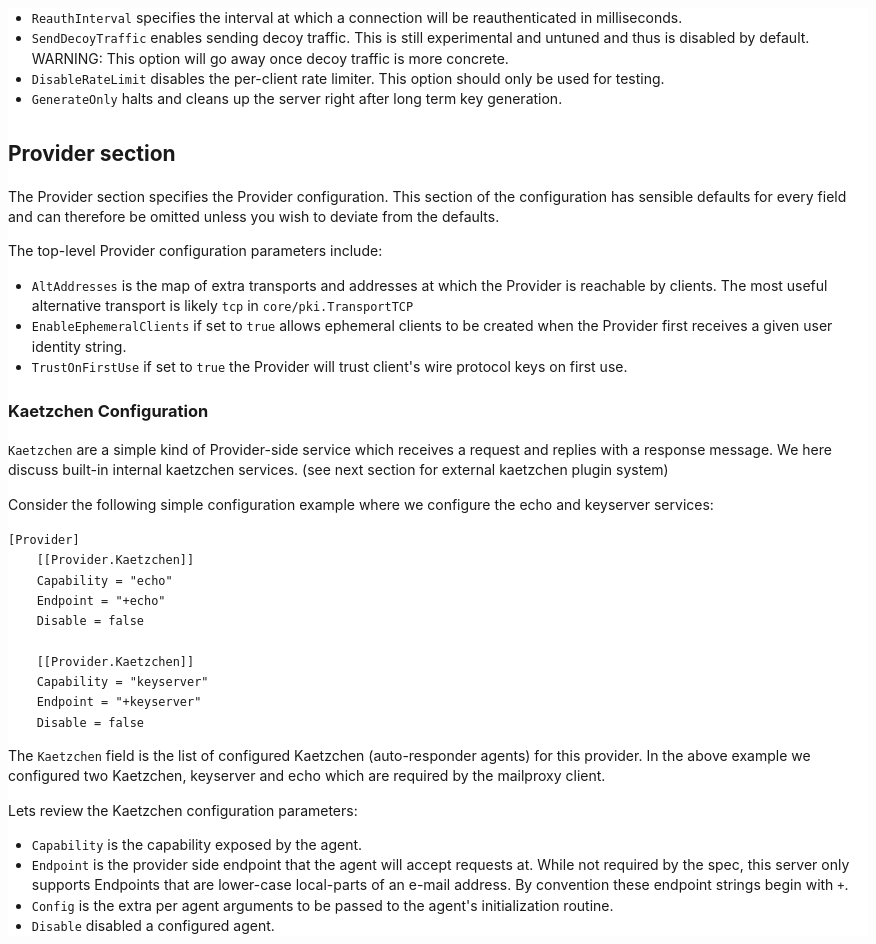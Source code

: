 - `ReauthInterval` specifies the interval at which a connection will be reauthenticated in milliseconds.
- `SendDecoyTraffic` enables sending decoy traffic. This is still experimental and untuned and thus is disabled by default. WARNING: This option will go away once decoy traffic is more concrete.
- `DisableRateLimit` disables the per-client rate limiter. This option should only be used for testing.
- `GenerateOnly` halts and cleans up the server right after long term key generation.

## Provider section

The Provider section specifies the Provider configuration. This section
of the configuration has sensible defaults for every field and can
therefore be omitted unless you wish to deviate from the defaults.

The top-level Provider configuration parameters include:

- `AltAddresses` is the map of extra transports and addresses at which the Provider is reachable by clients. The most useful alternative transport is likely `tcp` in `core/pki.TransportTCP`
- `EnableEphemeralClients` if set to `true` allows ephemeral clients to be created when the Provider first receives a given user identity string.
- `TrustOnFirstUse` if set to `true` the Provider will trust client's wire protocol keys on first use.

### Kaetzchen Configuration

`Kaetzchen` are a simple kind of Provider-side service which receives a
request and replies with a response message. We here discuss built-in
internal kaetzchen services. (see next section for external kaetzchen
plugin system)

Consider the following simple configuration example where we configure
the echo and keyserver services:

```
[Provider]
    [[Provider.Kaetzchen]]
    Capability = "echo"
    Endpoint = "+echo"
    Disable = false

    [[Provider.Kaetzchen]]
    Capability = "keyserver"
    Endpoint = "+keyserver"
    Disable = false
```

The `Kaetzchen` field is the list of configured Kaetzchen
(auto-responder agents) for this provider. In the above example we
configured two Kaetzchen, keyserver and echo which are required by the
mailproxy client.

Lets review the Kaetzchen configuration parameters:

- `Capability` is the capability exposed by the agent.
- `Endpoint` is the provider side endpoint that the agent will accept requests at. While not required by the spec, this server only supports Endpoints that are lower-case local-parts of an e-mail address. By convention these endpoint strings begin with `+`.
- `Config` is the extra per agent arguments to be passed to the agent's initialization routine.
- `Disable` disabled a configured agent.
